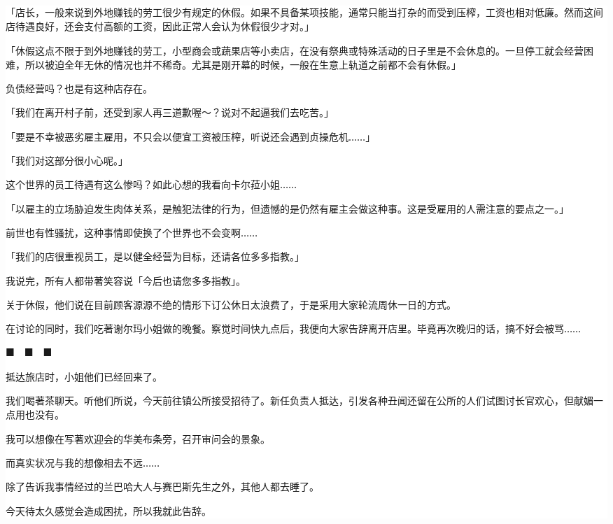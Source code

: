 「店长，一般来说到外地赚钱的劳工很少有规定的休假。如果不具备某项技能，通常只能当打杂的而受到压榨，工资也相对低廉。然而这间店待遇良好，还会支付高额的工资，因此正常人会认为休假很少才对。」

「休假这点不限于到外地赚钱的劳工，小型商会或蔬果店等小卖店，在没有祭典或特殊活动的日子里是不会休息的。一旦停工就会经营困难，所以被迫全年无休的情况也并不稀奇。尤其是刚开幕的时候，一般在生意上轨道之前都不会有休假。」

负债经营吗？也是有这种店存在。

「我们在离开村子前，还受到家人再三道歉喔～？说对不起逼我们去吃苦。」

「要是不幸被恶劣雇主雇用，不只会以便宜工资被压榨，听说还会遇到贞操危机……」

「我们对这部分很小心呢。」

这个世界的员工待遇有这么惨吗？如此心想的我看向卡尔菈小姐……

「以雇主的立场胁迫发生肉体关系，是触犯法律的行为，但遗憾的是仍然有雇主会做这种事。这是受雇用的人需注意的要点之一。」

前世也有性骚扰，这种事情即使换了个世界也不会变啊……

「我们的店很重视员工，是以健全经营为目标，还请各位多多指教。」

我说完，所有人都带著笑容说「今后也请您多多指教」。

关于休假，他们说在目前顾客源源不绝的情形下订公休日太浪费了，于是采用大家轮流周休一日的方式。

在讨论的同时，我们吃著谢尔玛小姐做的晚餐。察觉时间快九点后，我便向大家告辞离开店里。毕竟再次晚归的话，搞不好会被骂……

■　■　■

抵达旅店时，小姐他们已经回来了。

我们喝著茶聊天。听他们所说，今天前往镇公所接受招待了。新任负责人抵达，引发各种丑闻还留在公所的人们试图讨长官欢心，但献媚一点用也没有。

我可以想像在写著欢迎会的华美布条旁，召开审问会的景象。

而真实状况与我的想像相去不远……

除了告诉我事情经过的兰巴哈大人与赛巴斯先生之外，其他人都去睡了。

今天待太久感觉会造成困扰，所以我就此告辞。

